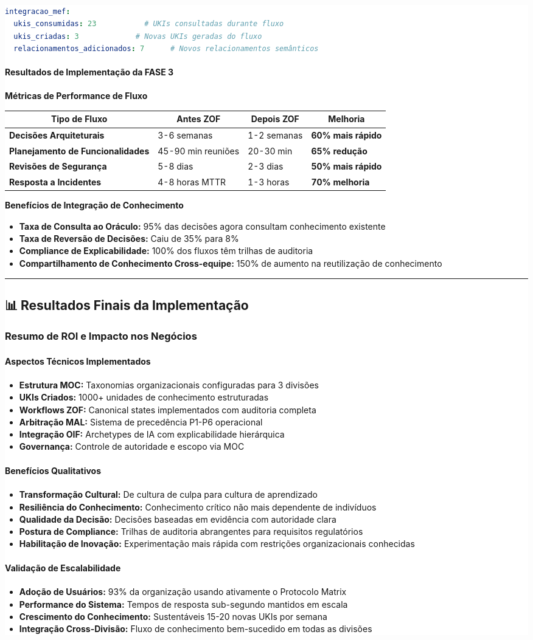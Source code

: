 ```yaml
integracao_mef:
  ukis_consumidas: 23           # UKIs consultadas durante fluxo
  ukis_criadas: 3             # Novas UKIs geradas do fluxo
  relacionamentos_adicionados: 7      # Novos relacionamentos semânticos
```


#### **Resultados de Implementação da FASE 3**

**Métricas de Performance de Fluxo**

| Tipo de Fluxo                       | Antes ZOF          | Depois ZOF  | Melhoria            |
|-------------------------------------|--------------------|-------------|---------------------|
| **Decisões Arquiteturais**          | 3-6 semanas        | 1-2 semanas | **60% mais rápido** |
| **Planejamento de Funcionalidades** | 45-90 min reuniões | 20-30 min   | **65% redução**     |
| **Revisões de Segurança**           | 5-8 dias           | 2-3 dias    | **50% mais rápido** |
| **Resposta a Incidentes**           | 4-8 horas MTTR     | 1-3 horas   | **70% melhoria**    |

**Benefícios de Integração de Conhecimento**
- **Taxa de Consulta ao Oráculo:** 95% das decisões agora consultam conhecimento existente
- **Taxa de Reversão de Decisões:** Caiu de 35% para 8%
- **Compliance de Explicabilidade:** 100% dos fluxos têm trilhas de auditoria
- **Compartilhamento de Conhecimento Cross-equipe:** 150% de aumento na reutilização de conhecimento

---

## 📊 Resultados Finais da Implementação

### Resumo de ROI e Impacto nos Negócios

#### **Aspectos Técnicos Implementados**
- **Estrutura MOC:** Taxonomias organizacionais configuradas para 3 divisões
- **UKIs Criados:** 1000+ unidades de conhecimento estruturadas  
- **Workflows ZOF:** Canonical states implementados com auditoria completa
- **Arbitração MAL:** Sistema de precedência P1-P6 operacional
- **Integração OIF:** Archetypes de IA com explicabilidade hierárquica
- **Governança:** Controle de autoridade e escopo via MOC

#### **Benefícios Qualitativos**
- **Transformação Cultural:** De cultura de culpa para cultura de aprendizado
- **Resiliência do Conhecimento:** Conhecimento crítico não mais dependente de indivíduos
- **Qualidade da Decisão:** Decisões baseadas em evidência com autoridade clara
- **Postura de Compliance:** Trilhas de auditoria abrangentes para requisitos regulatórios
- **Habilitação de Inovação:** Experimentação mais rápida com restrições organizacionais conhecidas

#### **Validação de Escalabilidade**
- **Adoção de Usuários:** 93% da organização usando ativamente o Protocolo Matrix
- **Performance do Sistema:** Tempos de resposta sub-segundo mantidos em escala
- **Crescimento do Conhecimento:** Sustentáveis 15-20 novas UKIs por semana
- **Integração Cross-Divisão:** Fluxo de conhecimento bem-sucedido em todas as divisões

